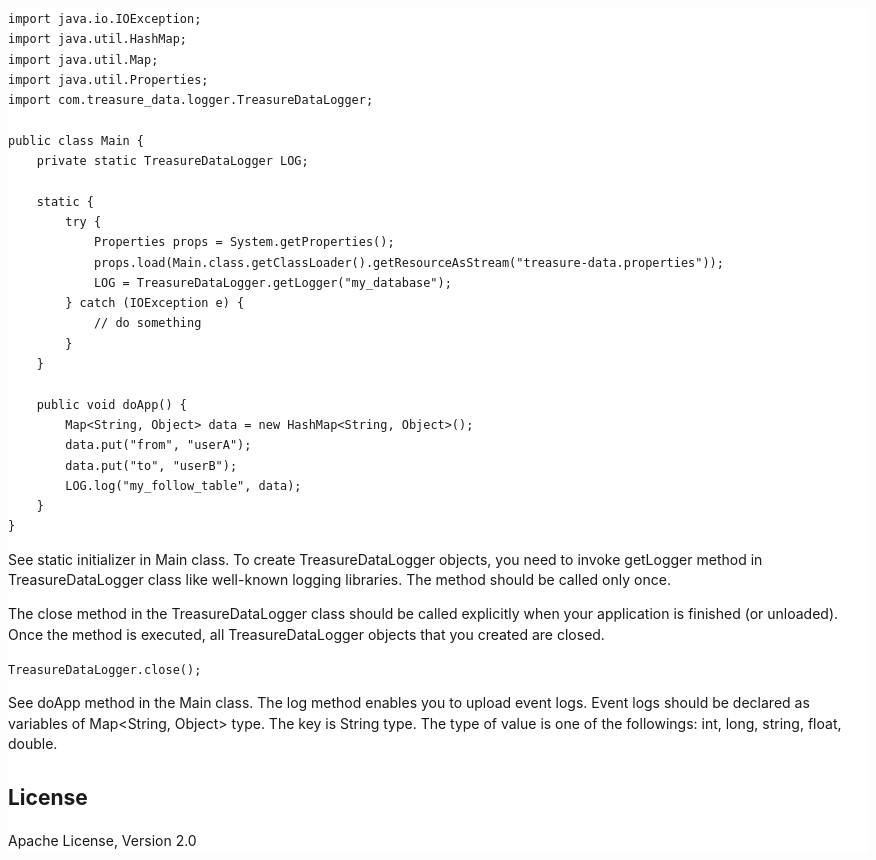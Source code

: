     import java.io.IOException;
    import java.util.HashMap;
    import java.util.Map;
    import java.util.Properties;
    import com.treasure_data.logger.TreasureDataLogger;

    public class Main {
        private static TreasureDataLogger LOG;

        static {
            try {
                Properties props = System.getProperties();
                props.load(Main.class.getClassLoader().getResourceAsStream("treasure-data.properties"));
                LOG = TreasureDataLogger.getLogger("my_database");
            } catch (IOException e) {
                // do something
            }
        }

        public void doApp() {
            Map<String, Object> data = new HashMap<String, Object>();
            data.put("from", "userA");
            data.put("to", "userB");
            LOG.log("my_follow_table", data);
        }
    }

See static initializer in Main class.  To create TreasureDataLogger objects,
you need to invoke getLogger method in TreasureDataLogger class like
well-known logging libraries.  The method should be called only once.

The close method in the TreasureDataLogger class should be called explicitly
when your application is finished (or unloaded). Once the method is executed,
all TreasureDataLogger objects that you created are closed.

    TreasureDataLogger.close();

See doApp method in the Main class. The log method enables you to upload event logs.
Event logs should be declared as variables of Map\<String, Object\> type.
The key is String type.  The type of value is one of the followings: int,
long, string, float, double.

## License

Apache License, Version 2.0
